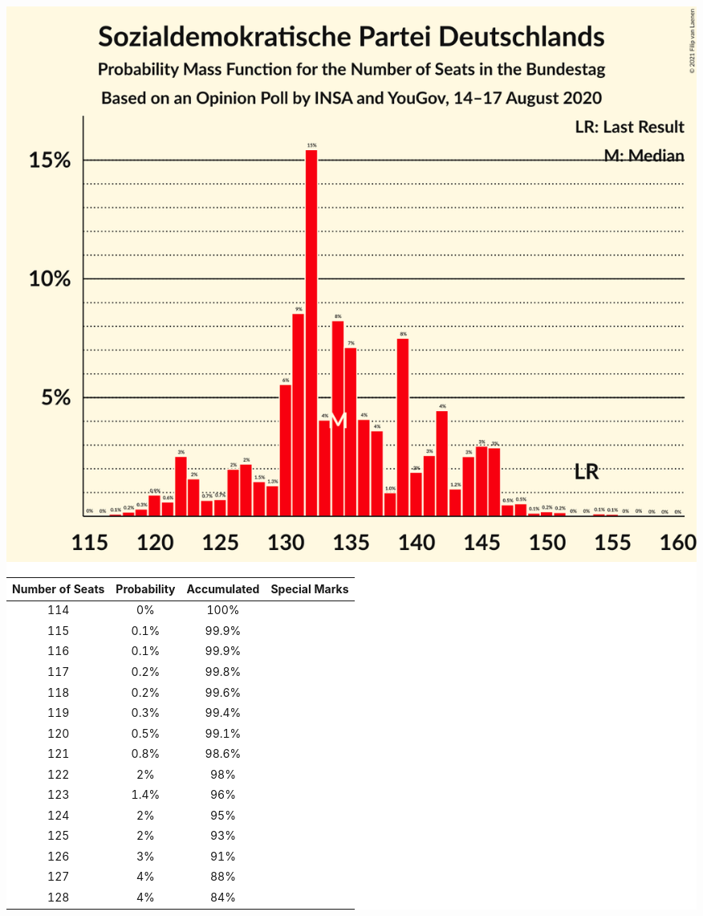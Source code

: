![Graph with seats probability mass function not yet produced](2020-08-17-INSAandYouGov-seats-pmf-sozialdemokratischeparteideutschlands.png "Seats Probability Mass Function")

| Number of Seats | Probability | Accumulated | Special Marks |
|:---------------:|:-----------:|:-----------:|:-------------:|
| 114 | 0% | 100% |  |
| 115 | 0.1% | 99.9% |  |
| 116 | 0.1% | 99.9% |  |
| 117 | 0.2% | 99.8% |  |
| 118 | 0.2% | 99.6% |  |
| 119 | 0.3% | 99.4% |  |
| 120 | 0.5% | 99.1% |  |
| 121 | 0.8% | 98.6% |  |
| 122 | 2% | 98% |  |
| 123 | 1.4% | 96% |  |
| 124 | 2% | 95% |  |
| 125 | 2% | 93% |  |
| 126 | 3% | 91% |  |
| 127 | 4% | 88% |  |
| 128 | 4% | 84% |  |